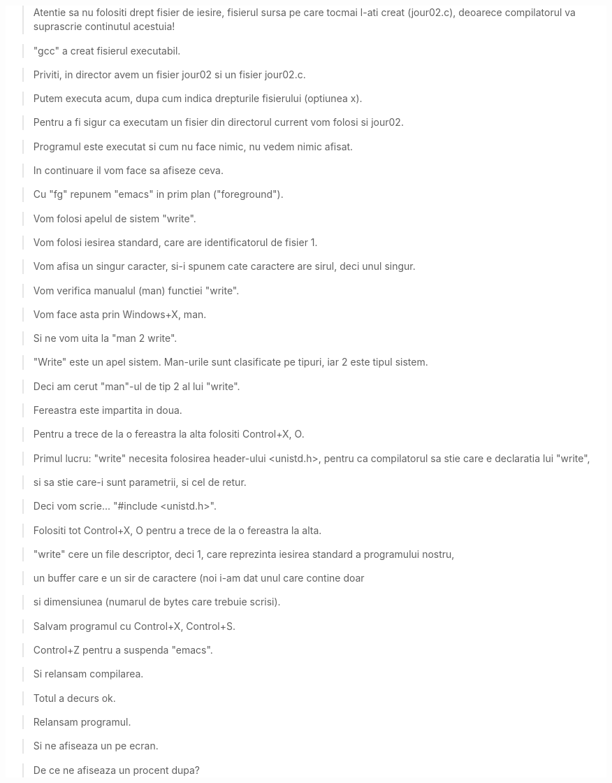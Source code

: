 > Atentie sa nu folositi drept fisier de iesire, fisierul sursa pe care tocmai l-ati creat (jour02.c), deoarece compilatorul va suprascrie continutul acestuia!

> "gcc" a creat fisierul executabil. 

> Priviti, in director avem un fisier jour02 si un fisier jour02.c. 

> Putem executa acum, dupa cum indica drepturile fisierului (optiunea x). 

> Pentru a fi sigur ca executam un fisier din directorul current vom folosi si jour02. 

> Programul este executat si cum nu face nimic, nu vedem nimic afisat. 

> In continuare il vom face sa afiseze ceva. 

> Cu "fg" repunem "emacs" in prim plan ("foreground"). 

> Vom folosi apelul de sistem "write". 

> Vom folosi iesirea standard, care are identificatorul de fisier 1. 

> Vom afisa un singur caracter, si-i spunem cate caractere are sirul, deci unul singur.

> Vom verifica manualul (man) functiei "write". 

> Vom face asta prin Windows+X, man. 

> Si ne vom uita la "man 2 write". 

> "Write" este un apel sistem. Man-urile sunt clasificate pe tipuri, iar 2 este tipul sistem. 

> Deci am cerut "man"-ul de tip 2 al lui "write". 

> Fereastra este impartita in doua. 

> Pentru a trece de la o fereastra la alta folositi Control+X, O. 

> Primul lucru: "write" necesita folosirea header-ului <unistd.h>, pentru ca compilatorul sa stie care e declaratia lui "write",

> si sa stie care-i sunt parametrii, si cel de retur. 

> Deci vom scrie... "#include <unistd.h>". 

> Folositi tot Control+X, O pentru a trece de la o fereastra la alta. 

> "write" cere un file descriptor, deci 1, care reprezinta iesirea standard a programului nostru, 

> un buffer care e un sir de caractere (noi i-am dat unul care contine doar 

> si dimensiunea (numarul de bytes care trebuie scrisi). 

> Salvam programul cu Control+X, Control+S. 

> Control+Z pentru a suspenda "emacs". 

> Si relansam compilarea. 

> Totul a decurs ok. 

> Relansam programul. 

> Si ne afiseaza un pe ecran. 

> De ce ne afiseaza un procent dupa? 
